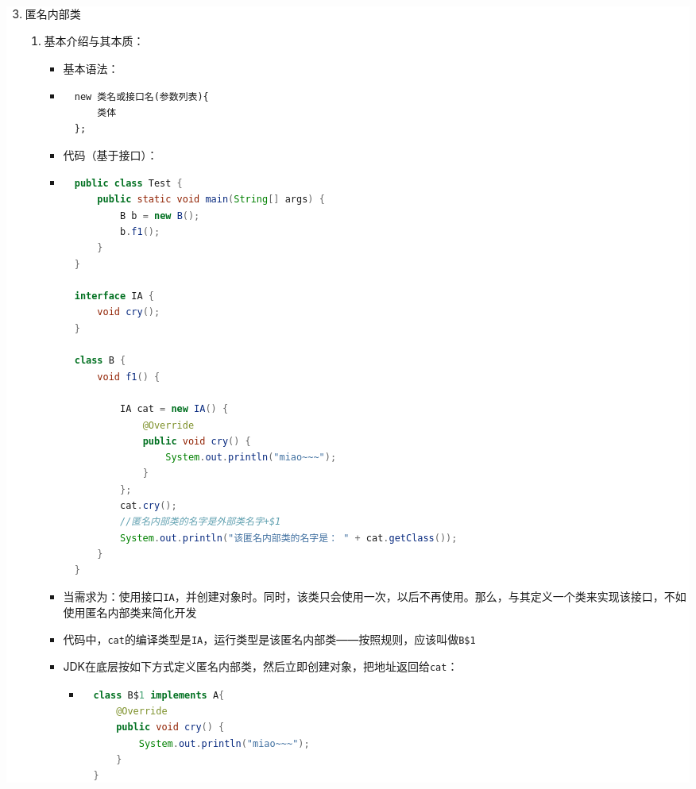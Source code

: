 


3. 匿名内部类

	1. 基本介绍与其本质：

		- 基本语法：

		- ```
			new 类名或接口名(参数列表){
				类体
			};
			```

		- 代码（基于接口）：

		- ```java
			public class Test {
			    public static void main(String[] args) {
			        B b = new B();
			        b.f1();
			    }
			}
			
			interface IA {
			    void cry();
			}
			
			class B {
			    void f1() {
			
			        IA cat = new IA() {
			            @Override
			            public void cry() {
			                System.out.println("miao~~~");
			            }
			        };
			        cat.cry();
			        //匿名内部类的名字是外部类名字+$1
			        System.out.println("该匿名内部类的名字是： " + cat.getClass());
			    }
			}
			```

		- 当需求为：使用接口`IA`，并创建对象时。同时，该类只会使用一次，以后不再使用。那么，与其定义一个类来实现该接口，不如使用匿名内部类来简化开发

		- 代码中，`cat`的编译类型是`IA`，运行类型是该匿名内部类——按照规则，应该叫做`B$1`

		- JDK在底层按如下方式定义匿名内部类，然后立即创建对象，把地址返回给`cat`：

			- ```java
				class B$1 implements A{
				    @Override
				    public void cry() {
				    	System.out.println("miao~~~");
				    }
				}
				```
